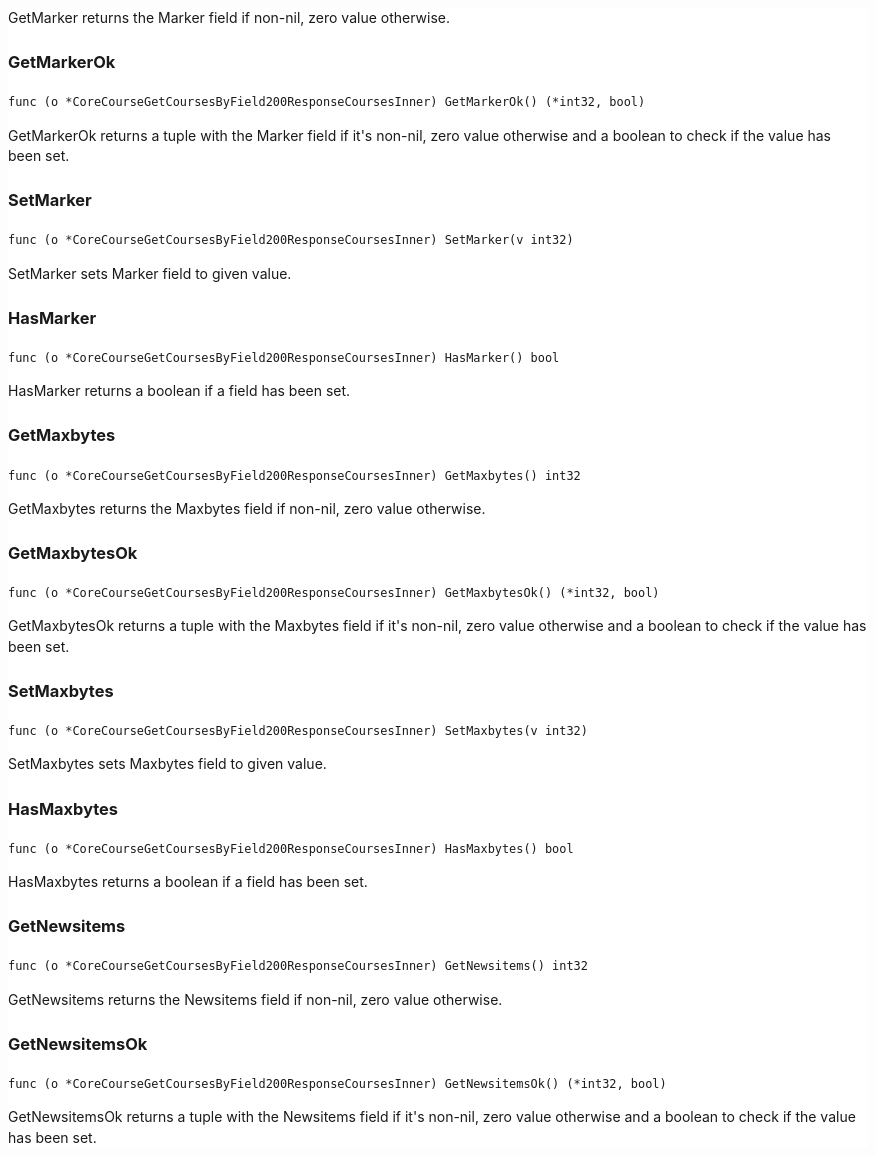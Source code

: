 GetMarker returns the Marker field if non-nil, zero value otherwise.

### GetMarkerOk

`func (o *CoreCourseGetCoursesByField200ResponseCoursesInner) GetMarkerOk() (*int32, bool)`

GetMarkerOk returns a tuple with the Marker field if it's non-nil, zero value otherwise
and a boolean to check if the value has been set.

### SetMarker

`func (o *CoreCourseGetCoursesByField200ResponseCoursesInner) SetMarker(v int32)`

SetMarker sets Marker field to given value.

### HasMarker

`func (o *CoreCourseGetCoursesByField200ResponseCoursesInner) HasMarker() bool`

HasMarker returns a boolean if a field has been set.

### GetMaxbytes

`func (o *CoreCourseGetCoursesByField200ResponseCoursesInner) GetMaxbytes() int32`

GetMaxbytes returns the Maxbytes field if non-nil, zero value otherwise.

### GetMaxbytesOk

`func (o *CoreCourseGetCoursesByField200ResponseCoursesInner) GetMaxbytesOk() (*int32, bool)`

GetMaxbytesOk returns a tuple with the Maxbytes field if it's non-nil, zero value otherwise
and a boolean to check if the value has been set.

### SetMaxbytes

`func (o *CoreCourseGetCoursesByField200ResponseCoursesInner) SetMaxbytes(v int32)`

SetMaxbytes sets Maxbytes field to given value.

### HasMaxbytes

`func (o *CoreCourseGetCoursesByField200ResponseCoursesInner) HasMaxbytes() bool`

HasMaxbytes returns a boolean if a field has been set.

### GetNewsitems

`func (o *CoreCourseGetCoursesByField200ResponseCoursesInner) GetNewsitems() int32`

GetNewsitems returns the Newsitems field if non-nil, zero value otherwise.

### GetNewsitemsOk

`func (o *CoreCourseGetCoursesByField200ResponseCoursesInner) GetNewsitemsOk() (*int32, bool)`

GetNewsitemsOk returns a tuple with the Newsitems field if it's non-nil, zero value otherwise
and a boolean to check if the value has been set.
